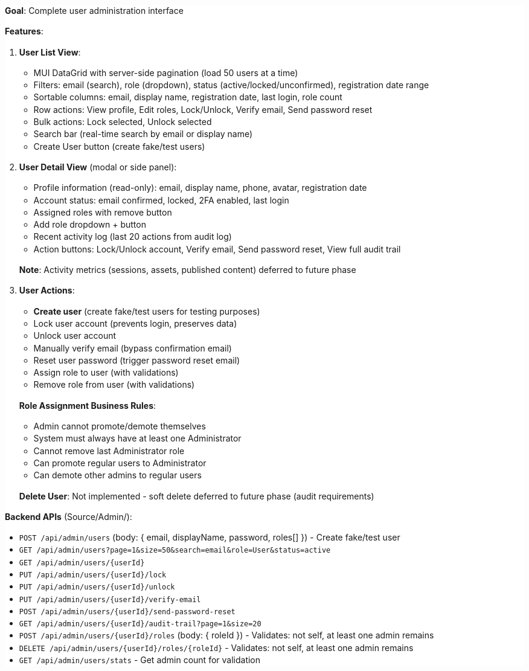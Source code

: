 **Goal**: Complete user administration interface

**Features**:
1. **User List View**:
   - MUI DataGrid with server-side pagination (load 50 users at a time)
   - Filters: email (search), role (dropdown), status (active/locked/unconfirmed), registration date range
   - Sortable columns: email, display name, registration date, last login, role count
   - Row actions: View profile, Edit roles, Lock/Unlock, Verify email, Send password reset
   - Bulk actions: Lock selected, Unlock selected
   - Search bar (real-time search by email or display name)
   - Create User button (create fake/test users)

2. **User Detail View** (modal or side panel):
   - Profile information (read-only): email, display name, phone, avatar, registration date
   - Account status: email confirmed, locked, 2FA enabled, last login
   - Assigned roles with remove button
   - Add role dropdown + button
   - Recent activity log (last 20 actions from audit log)
   - Action buttons: Lock/Unlock account, Verify email, Send password reset, View full audit trail

   **Note**: Activity metrics (sessions, assets, published content) deferred to future phase

3. **User Actions**:
   - **Create user** (create fake/test users for testing purposes)
   - Lock user account (prevents login, preserves data)
   - Unlock user account
   - Manually verify email (bypass confirmation email)
   - Reset user password (trigger password reset email)
   - Assign role to user (with validations)
   - Remove role from user (with validations)

   **Role Assignment Business Rules**:
   - Admin cannot promote/demote themselves
   - System must always have at least one Administrator
   - Cannot remove last Administrator role
   - Can promote regular users to Administrator
   - Can demote other admins to regular users

   **Delete User**: Not implemented - soft delete deferred to future phase (audit requirements)

**Backend APIs** (Source/Admin/):
- `POST /api/admin/users` (body: { email, displayName, password, roles[] }) - Create fake/test user
- `GET /api/admin/users?page=1&size=50&search=email&role=User&status=active`
- `GET /api/admin/users/{userId}`
- `PUT /api/admin/users/{userId}/lock`
- `PUT /api/admin/users/{userId}/unlock`
- `PUT /api/admin/users/{userId}/verify-email`
- `POST /api/admin/users/{userId}/send-password-reset`
- `GET /api/admin/users/{userId}/audit-trail?page=1&size=20`
- `POST /api/admin/users/{userId}/roles` (body: { roleId }) - Validates: not self, at least one admin remains
- `DELETE /api/admin/users/{userId}/roles/{roleId}` - Validates: not self, at least one admin remains
- `GET /api/admin/users/stats` - Get admin count for validation
